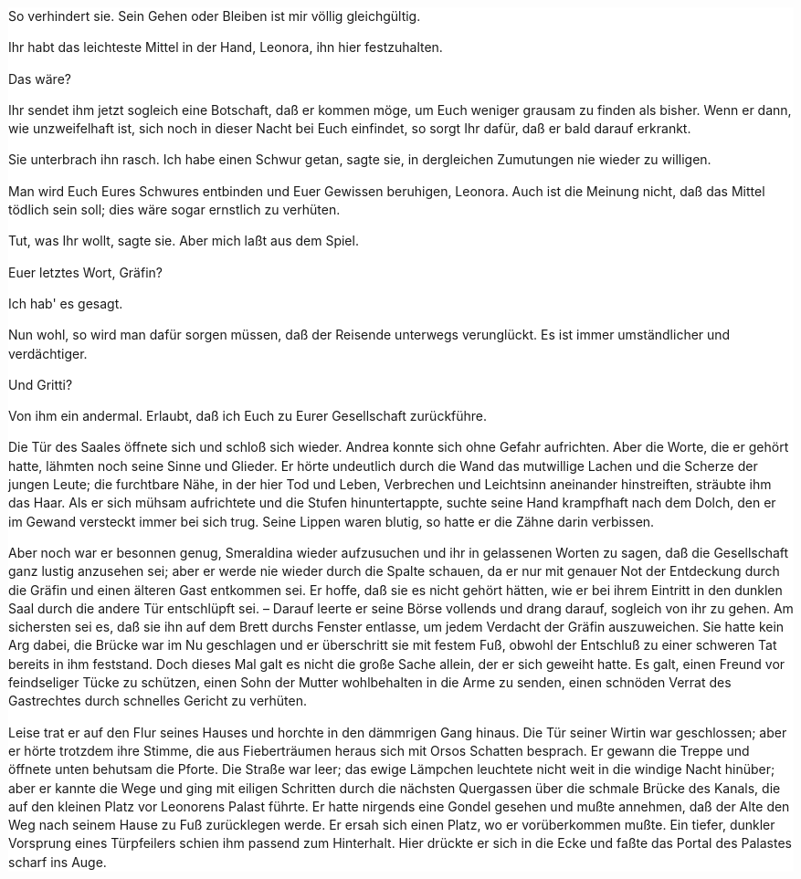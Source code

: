 So verhindert sie. Sein Gehen oder Bleiben ist mir völlig gleichgültig.

Ihr habt das leichteste Mittel in der Hand, Leonora, ihn hier festzuhalten.

Das wäre?

Ihr sendet ihm jetzt sogleich eine Botschaft, daß er kommen möge, um Euch weniger grausam zu finden als bisher. Wenn er dann, wie unzweifelhaft ist, sich noch in dieser Nacht bei Euch einfindet, so sorgt Ihr dafür, daß er bald darauf erkrankt.

Sie unterbrach ihn rasch. Ich habe einen Schwur getan, sagte sie, in dergleichen Zumutungen nie wieder zu willigen.

Man wird Euch Eures Schwures entbinden und Euer Gewissen beruhigen, Leonora. Auch ist die Meinung nicht, daß das Mittel tödlich sein soll; dies wäre sogar ernstlich zu verhüten.

Tut, was Ihr wollt, sagte sie. Aber mich laßt aus dem Spiel.

Euer letztes Wort, Gräfin?

Ich hab' es gesagt.

Nun wohl, so wird man dafür sorgen müssen, daß der Reisende unterwegs verunglückt. Es ist immer umständlicher und verdächtiger.

Und Gritti?

Von ihm ein andermal. Erlaubt, daß ich Euch zu Eurer Gesellschaft zurückführe.

Die Tür des Saales öffnete sich und schloß sich wieder. Andrea konnte sich ohne Gefahr aufrichten. Aber die Worte, die er gehört hatte, lähmten noch seine Sinne und Glieder. Er hörte undeutlich durch die Wand das mutwillige Lachen und die Scherze der jungen Leute; die furchtbare Nähe, in der hier Tod und Leben, Verbrechen und Leichtsinn aneinander hinstreiften, sträubte ihm das Haar. Als er sich mühsam aufrichtete und die Stufen hinuntertappte, suchte seine Hand krampfhaft nach dem Dolch, den er im Gewand versteckt immer bei sich trug. Seine Lippen waren blutig, so hatte er die Zähne darin verbissen.

Aber noch war er besonnen genug, Smeraldina wieder aufzusuchen und ihr in gelassenen Worten zu sagen, daß die Gesellschaft ganz lustig anzusehen sei; aber er werde nie wieder durch die Spalte schauen, da er nur mit genauer Not der Entdeckung durch die Gräfin und einen älteren Gast entkommen sei. Er hoffe, daß sie es nicht gehört hätten, wie er bei ihrem Eintritt in den dunklen Saal durch die andere Tür entschlüpft sei. – Darauf leerte er seine Börse vollends und drang darauf, sogleich von ihr zu gehen. Am sichersten sei es, daß sie ihn auf dem Brett durchs Fenster entlasse, um jedem Verdacht der Gräfin auszuweichen. Sie hatte kein Arg dabei, die Brücke war im Nu geschlagen und er überschritt sie mit festem Fuß, obwohl der Entschluß zu einer schweren Tat bereits in ihm feststand. Doch dieses Mal galt es nicht die große Sache allein, der er sich geweiht hatte. Es galt, einen Freund vor feindseliger Tücke zu schützen, einen Sohn der Mutter wohlbehalten in die Arme zu senden, einen schnöden Verrat des Gastrechtes durch schnelles Gericht zu verhüten.

Leise trat er auf den Flur seines Hauses und horchte in den dämmrigen Gang hinaus. Die Tür seiner Wirtin war geschlossen; aber er hörte trotzdem ihre Stimme, die aus Fieberträumen heraus sich mit Orsos Schatten besprach. Er gewann die Treppe und öffnete unten behutsam die Pforte. Die Straße war leer; das ewige Lämpchen leuchtete nicht weit in die windige Nacht hinüber; aber er kannte die Wege und ging mit eiligen Schritten durch die nächsten Quergassen über die schmale Brücke des Kanals, die auf den kleinen Platz vor Leonorens Palast führte. Er hatte nirgends eine Gondel gesehen und mußte annehmen, daß der Alte den Weg nach seinem Hause zu Fuß zurücklegen werde. Er ersah sich einen Platz, wo er vorüberkommen mußte. Ein tiefer, dunkler Vorsprung eines Türpfeilers schien ihm passend zum Hinterhalt. Hier drückte er sich in die Ecke und faßte das Portal des Palastes scharf ins Auge.

